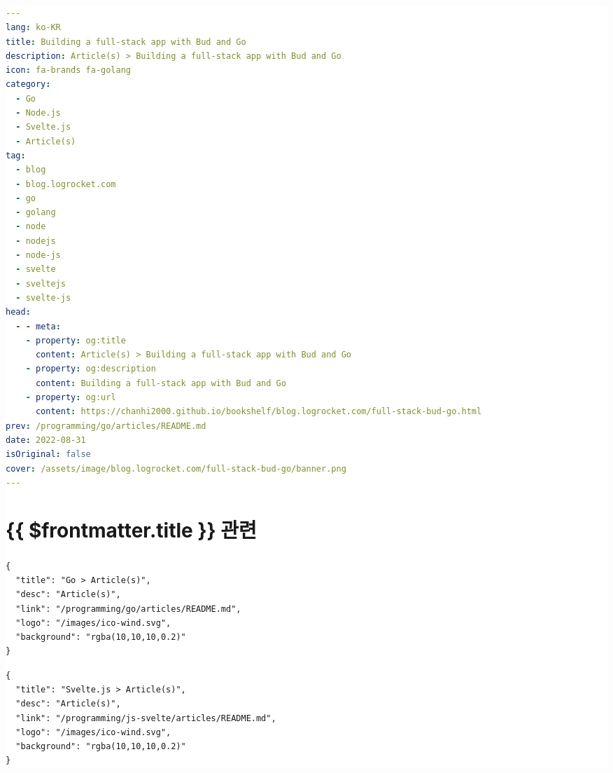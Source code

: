 ```yaml
---
lang: ko-KR
title: Building a full-stack app with Bud and Go
description: Article(s) > Building a full-stack app with Bud and Go
icon: fa-brands fa-golang
category: 
  - Go
  - Node.js
  - Svelte.js
  - Article(s)
tag: 
  - blog
  - blog.logrocket.com
  - go
  - golang
  - node
  - nodejs
  - node-js
  - svelte
  - sveltejs
  - svelte-js
head:
  - - meta:
    - property: og:title
      content: Article(s) > Building a full-stack app with Bud and Go
    - property: og:description
      content: Building a full-stack app with Bud and Go
    - property: og:url
      content: https://chanhi2000.github.io/bookshelf/blog.logrocket.com/full-stack-bud-go.html
prev: /programming/go/articles/README.md
date: 2022-08-31
isOriginal: false
cover: /assets/image/blog.logrocket.com/full-stack-bud-go/banner.png
---
```


# {{ $frontmatter.title }} 관련

```component VPCard
{
  "title": "Go > Article(s)",
  "desc": "Article(s)",
  "link": "/programming/go/articles/README.md",
  "logo": "/images/ico-wind.svg",
  "background": "rgba(10,10,10,0.2)"
}
```

```component VPCard
{
  "title": "Svelte.js > Article(s)",
  "desc": "Article(s)",
  "link": "/programming/js-svelte/articles/README.md",
  "logo": "/images/ico-wind.svg",
  "background": "rgba(10,10,10,0.2)"
}
```
